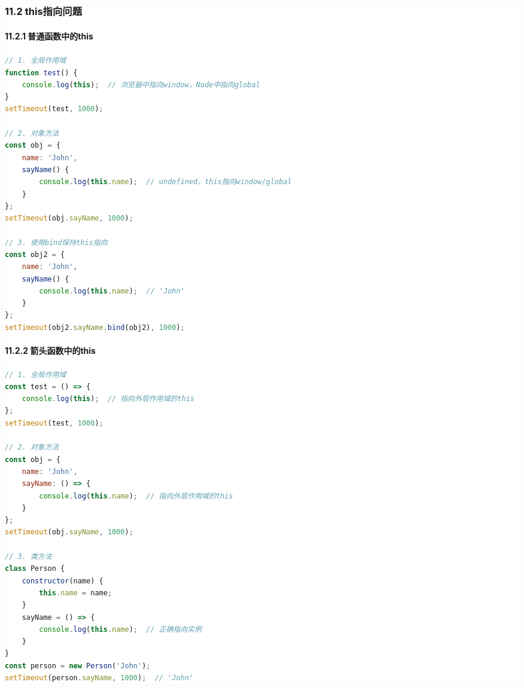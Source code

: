 ### 11.2 this指向问题

#### 11.2.1 普通函数中的this
```javascript
// 1. 全局作用域
function test() {
    console.log(this);  // 浏览器中指向window，Node中指向global
}
setTimeout(test, 1000);

// 2. 对象方法
const obj = {
    name: 'John',
    sayName() {
        console.log(this.name);  // undefined，this指向window/global
    }
};
setTimeout(obj.sayName, 1000);

// 3. 使用bind保持this指向
const obj2 = {
    name: 'John',
    sayName() {
        console.log(this.name);  // 'John'
    }
};
setTimeout(obj2.sayName.bind(obj2), 1000);
```

#### 11.2.2 箭头函数中的this
```javascript
// 1. 全局作用域
const test = () => {
    console.log(this);  // 指向外层作用域的this
};
setTimeout(test, 1000);

// 2. 对象方法
const obj = {
    name: 'John',
    sayName: () => {
        console.log(this.name);  // 指向外层作用域的this
    }
};
setTimeout(obj.sayName, 1000);

// 3. 类方法
class Person {
    constructor(name) {
        this.name = name;
    }
    sayName = () => {
        console.log(this.name);  // 正确指向实例
    }
}
const person = new Person('John');
setTimeout(person.sayName, 1000);  // 'John'
```

